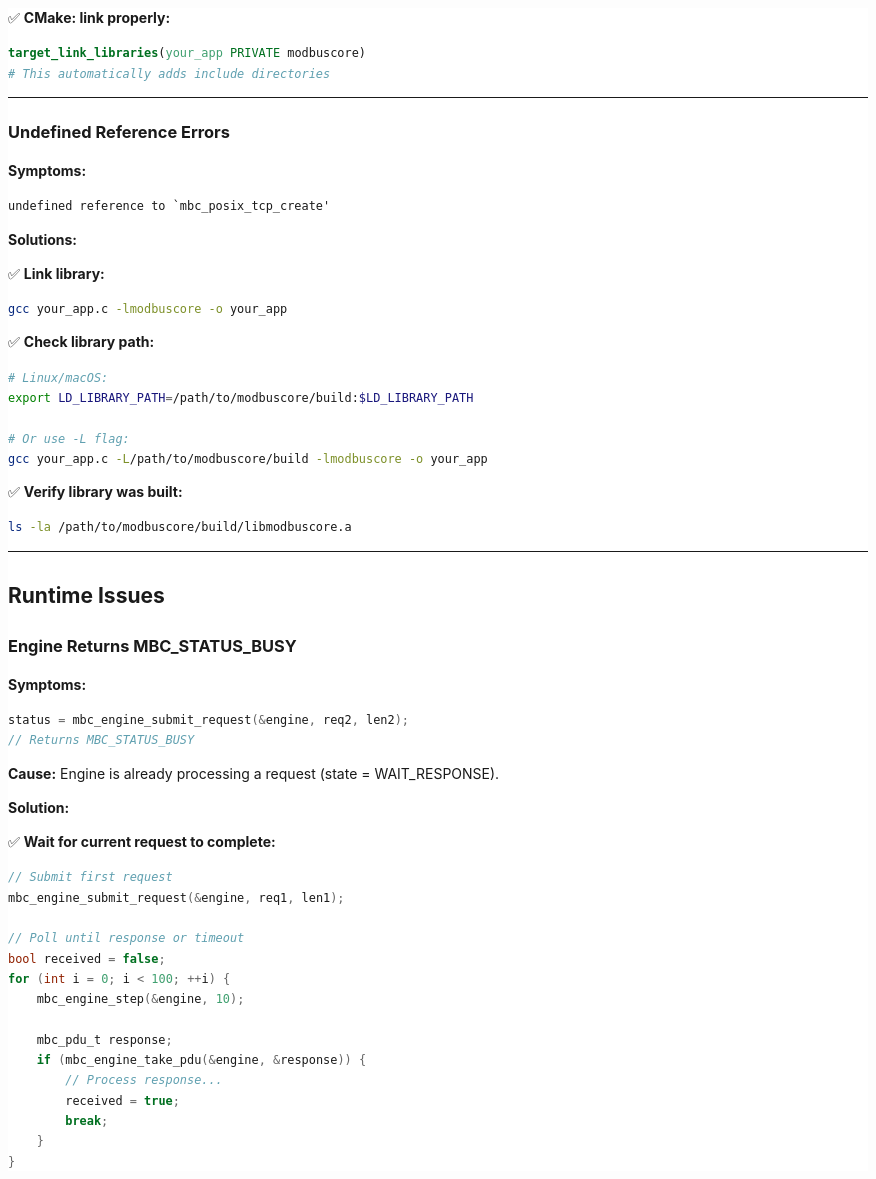 ✅ **CMake: link properly:**
```cmake
target_link_libraries(your_app PRIVATE modbuscore)
# This automatically adds include directories
```

---

### Undefined Reference Errors

**Symptoms:**
```
undefined reference to `mbc_posix_tcp_create'
```

**Solutions:**

✅ **Link library:**
```bash
gcc your_app.c -lmodbuscore -o your_app
```

✅ **Check library path:**
```bash
# Linux/macOS:
export LD_LIBRARY_PATH=/path/to/modbuscore/build:$LD_LIBRARY_PATH

# Or use -L flag:
gcc your_app.c -L/path/to/modbuscore/build -lmodbuscore -o your_app
```

✅ **Verify library was built:**
```bash
ls -la /path/to/modbuscore/build/libmodbuscore.a
```

---

## Runtime Issues

### Engine Returns MBC_STATUS_BUSY

**Symptoms:**
```c
status = mbc_engine_submit_request(&engine, req2, len2);
// Returns MBC_STATUS_BUSY
```

**Cause:** Engine is already processing a request (state = WAIT_RESPONSE).

**Solution:**

✅ **Wait for current request to complete:**
```c
// Submit first request
mbc_engine_submit_request(&engine, req1, len1);

// Poll until response or timeout
bool received = false;
for (int i = 0; i < 100; ++i) {
    mbc_engine_step(&engine, 10);

    mbc_pdu_t response;
    if (mbc_engine_take_pdu(&engine, &response)) {
        // Process response...
        received = true;
        break;
    }
}

```